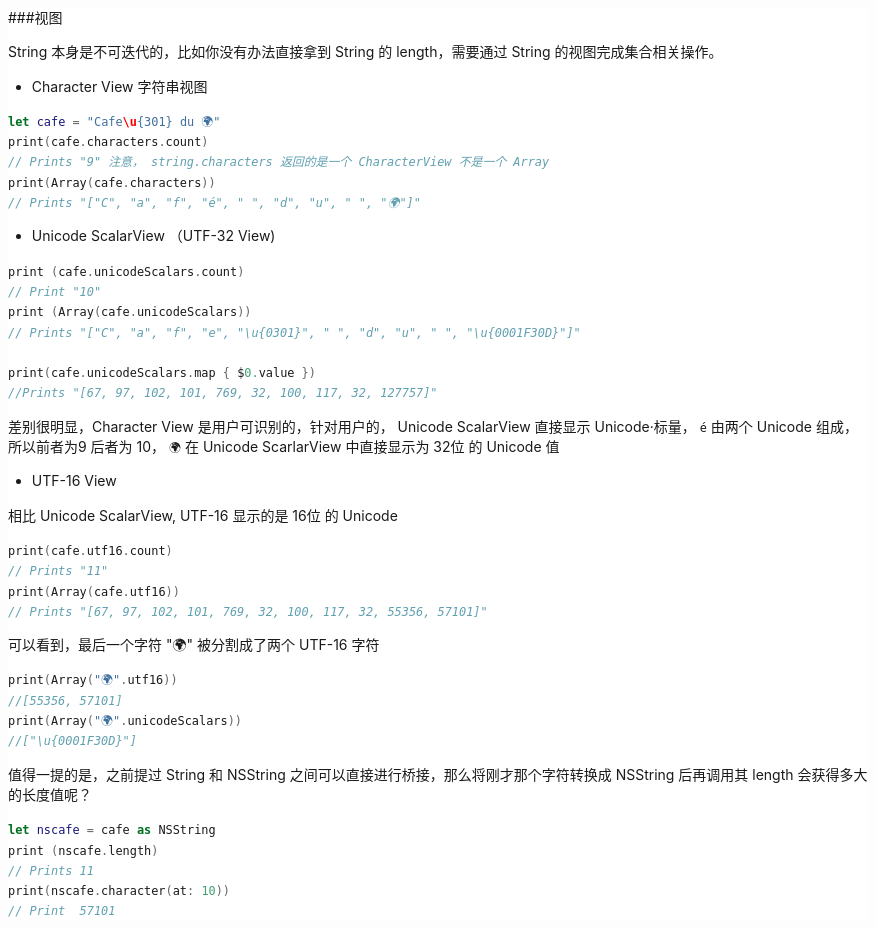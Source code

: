 
###视图

String 本身是不可迭代的，比如你没有办法直接拿到 String 的 length，需要通过 String 的视图完成集合相关操作。

- Character View  字符串视图 

```swift
let cafe = "Cafe\u{301} du 🌍"
print(cafe.characters.count)
// Prints "9" 注意， string.characters 返回的是一个 CharacterView 不是一个 Array
print(Array(cafe.characters))
// Prints "["C", "a", "f", "é", " ", "d", "u", " ", "🌍"]"
```

- Unicode ScalarView （UTF-32 View)

```swift
print (cafe.unicodeScalars.count)  
// Print "10" 
print (Array(cafe.unicodeScalars))
// Prints "["C", "a", "f", "e", "\u{0301}", " ", "d", "u", " ", "\u{0001F30D}"]"

print(cafe.unicodeScalars.map { $0.value })
//Prints "[67, 97, 102, 101, 769, 32, 100, 117, 32, 127757]"
```
差别很明显，Character View 是用户可识别的，针对用户的， Unicode ScalarView 直接显示 Unicode·标量， `é` 由两个 Unicode 组成，所以前者为9 后者为 10， `🌍`  在 Unicode ScarlarView 中直接显示为 32位 的 Unicode 值

- UTF-16 View  

相比 Unicode ScalarView, UTF-16 显示的是 16位 的 Unicode 

```swift
print(cafe.utf16.count)
// Prints "11"
print(Array(cafe.utf16))
// Prints "[67, 97, 102, 101, 769, 32, 100, 117, 32, 55356, 57101]"
```

可以看到，最后一个字符  "🌍" 被分割成了两个 UTF-16 字符

```swift
print(Array("🌍".utf16))
//[55356, 57101]
print(Array("🌍".unicodeScalars))
//["\u{0001F30D}"]
```

值得一提的是，之前提过 String 和 NSString 之间可以直接进行桥接，那么将刚才那个字符转换成 NSString 后再调用其 length 会获得多大的长度值呢？

```swift
let nscafe = cafe as NSString
print (nscafe.length)
// Prints 11
print(nscafe.character(at: 10))
// Print  57101
```
